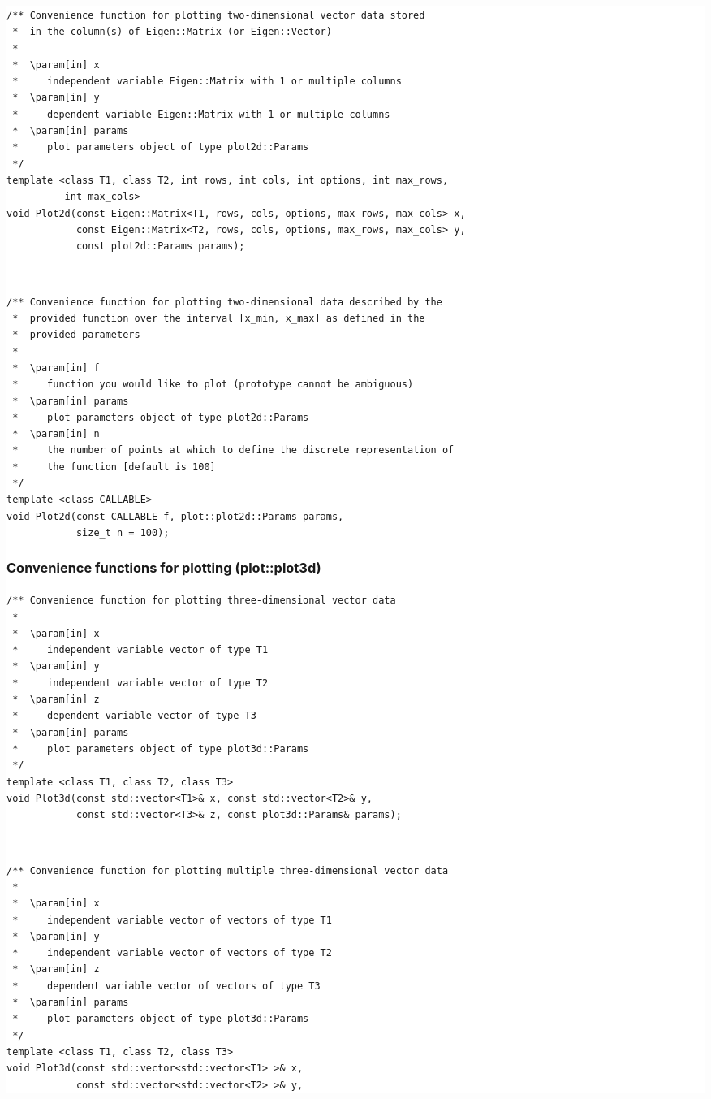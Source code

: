     /** Convenience function for plotting two-dimensional vector data stored
     *  in the column(s) of Eigen::Matrix (or Eigen::Vector)
     *
     *  \param[in] x
     *     independent variable Eigen::Matrix with 1 or multiple columns
     *  \param[in] y
     *     dependent variable Eigen::Matrix with 1 or multiple columns
     *  \param[in] params
     *     plot parameters object of type plot2d::Params
     */
    template <class T1, class T2, int rows, int cols, int options, int max_rows,
              int max_cols>
    void Plot2d(const Eigen::Matrix<T1, rows, cols, options, max_rows, max_cols> x,
                const Eigen::Matrix<T2, rows, cols, options, max_rows, max_cols> y,
                const plot2d::Params params);
<br/>

    /** Convenience function for plotting two-dimensional data described by the
     *  provided function over the interval [x_min, x_max] as defined in the
     *  provided parameters
     *
     *  \param[in] f
     *     function you would like to plot (prototype cannot be ambiguous)
     *  \param[in] params
     *     plot parameters object of type plot2d::Params
     *  \param[in] n
     *     the number of points at which to define the discrete representation of
     *     the function [default is 100]
     */
    template <class CALLABLE>
    void Plot2d(const CALLABLE f, plot::plot2d::Params params,
                size_t n = 100);

### Convenience functions for plotting (plot::plot3d)

    /** Convenience function for plotting three-dimensional vector data
     *
     *  \param[in] x
     *     independent variable vector of type T1
     *  \param[in] y
     *     independent variable vector of type T2
     *  \param[in] z
     *     dependent variable vector of type T3
     *  \param[in] params
     *     plot parameters object of type plot3d::Params
     */
    template <class T1, class T2, class T3>
    void Plot3d(const std::vector<T1>& x, const std::vector<T2>& y,
                const std::vector<T3>& z, const plot3d::Params& params);
<br/>

    /** Convenience function for plotting multiple three-dimensional vector data
     *
     *  \param[in] x
     *     independent variable vector of vectors of type T1
     *  \param[in] y
     *     independent variable vector of vectors of type T2
     *  \param[in] z
     *     dependent variable vector of vectors of type T3
     *  \param[in] params
     *     plot parameters object of type plot3d::Params
     */
    template <class T1, class T2, class T3>
    void Plot3d(const std::vector<std::vector<T1> >& x,
                const std::vector<std::vector<T2> >& y,
